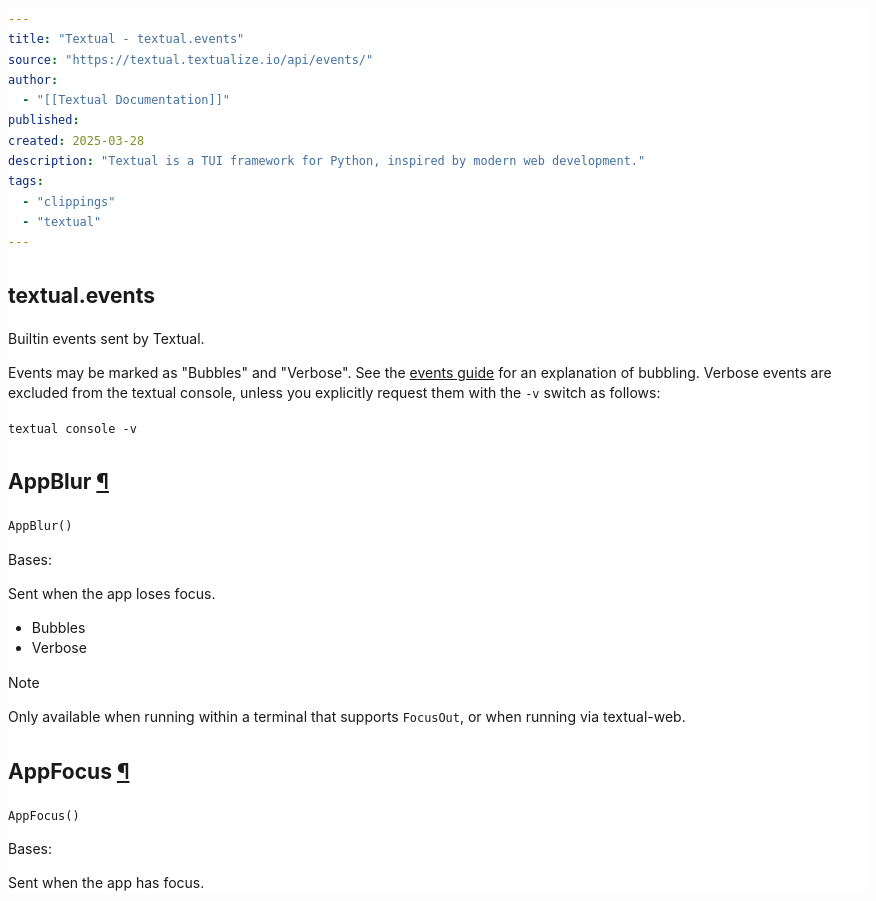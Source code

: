 ```yaml
---
title: "Textual - textual.events"
source: "https://textual.textualize.io/api/events/"
author:
  - "[[Textual Documentation]]"
published:
created: 2025-03-28
description: "Textual is a TUI framework for Python, inspired by modern web development."
tags:
  - "clippings"
  - "textual"
---
```

## textual.events

Builtin events sent by Textual.

Events may be marked as "Bubbles" and "Verbose". See the [events guide](https://textual.textualize.io/guide/events/#bubbling) for an explanation of bubbling. Verbose events are excluded from the textual console, unless you explicitly request them with the `-v` switch as follows:

```
textual console -v
```

## AppBlur [¶](https://textual.textualize.io/api/events/#textual.events.AppBlur "Permanent link")

```
AppBlur()
```

Bases:

Sent when the app loses focus.

- Bubbles
- Verbose

Note

Only available when running within a terminal that supports `FocusOut`, or when running via textual-web.

## AppFocus [¶](https://textual.textualize.io/api/events/#textual.events.AppFocus "Permanent link")

```
AppFocus()
```

Bases:

Sent when the app has focus.
